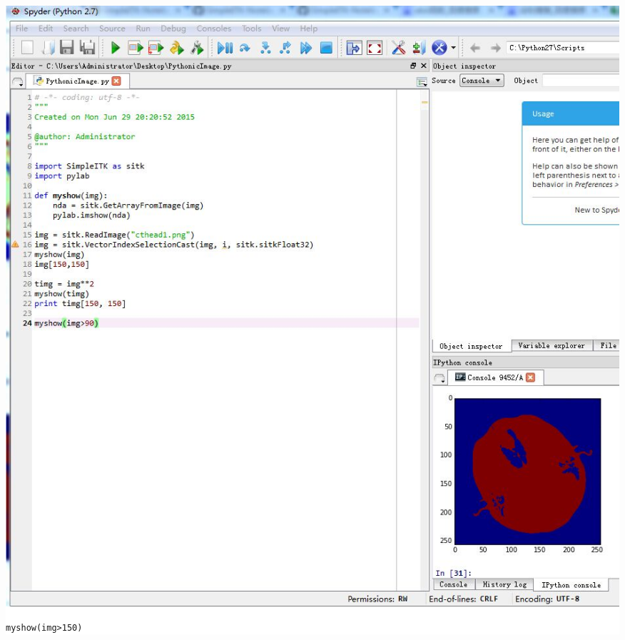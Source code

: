 ![运行结果](https://raw.githubusercontent.com/summit4you/summit4you.github.io/master/images/python/SITK_Pythonic_Image15.jpg)

```
myshow(img>150)
```
